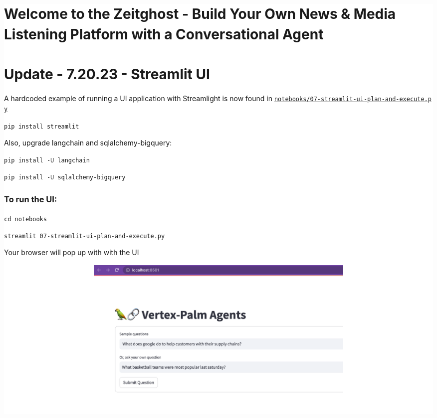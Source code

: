 # Welcome to the Zeitghost - Build Your Own News & Media Listening Platform with a Conversational Agent


# Update - 7.20.23 - Streamlit UI

A hardcoded example of running a UI application with Streamlight is now found in [`notebooks/07-streamlit-ui-plan-and-execute.py`](notebooks/07-streamlit-ui-plan-and-execute.py)

`pip install streamlit`

Also, upgrade langchain and sqlalchemy-bigquery:

`pip install -U langchain`

`pip install -U sqlalchemy-bigquery`

### To run the UI:

`cd notebooks`

`streamlit 07-streamlit-ui-plan-and-execute.py`

Your browser will pop up with with the UI

<center>
<img src="notebooks/imgs/da-ui.png" width="500"/>
</center>
